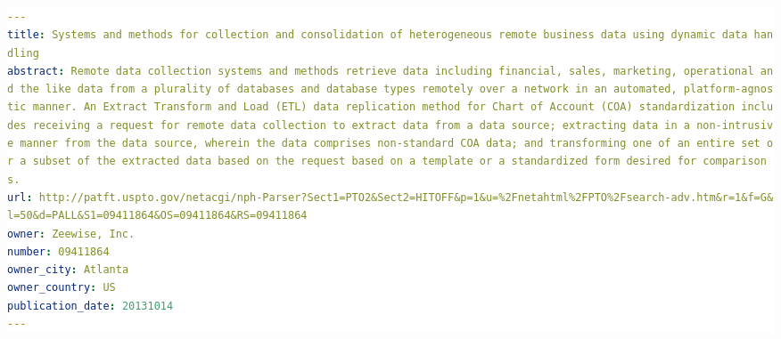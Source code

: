 ```yaml
---
title: Systems and methods for collection and consolidation of heterogeneous remote business data using dynamic data handling
abstract: Remote data collection systems and methods retrieve data including financial, sales, marketing, operational and the like data from a plurality of databases and database types remotely over a network in an automated, platform-agnostic manner. An Extract Transform and Load (ETL) data replication method for Chart of Account (COA) standardization includes receiving a request for remote data collection to extract data from a data source; extracting data in a non-intrusive manner from the data source, wherein the data comprises non-standard COA data; and transforming one of an entire set or a subset of the extracted data based on the request based on a template or a standardized form desired for comparisons.
url: http://patft.uspto.gov/netacgi/nph-Parser?Sect1=PTO2&Sect2=HITOFF&p=1&u=%2Fnetahtml%2FPTO%2Fsearch-adv.htm&r=1&f=G&l=50&d=PALL&S1=09411864&OS=09411864&RS=09411864
owner: Zeewise, Inc.
number: 09411864
owner_city: Atlanta
owner_country: US
publication_date: 20131014
---
```

